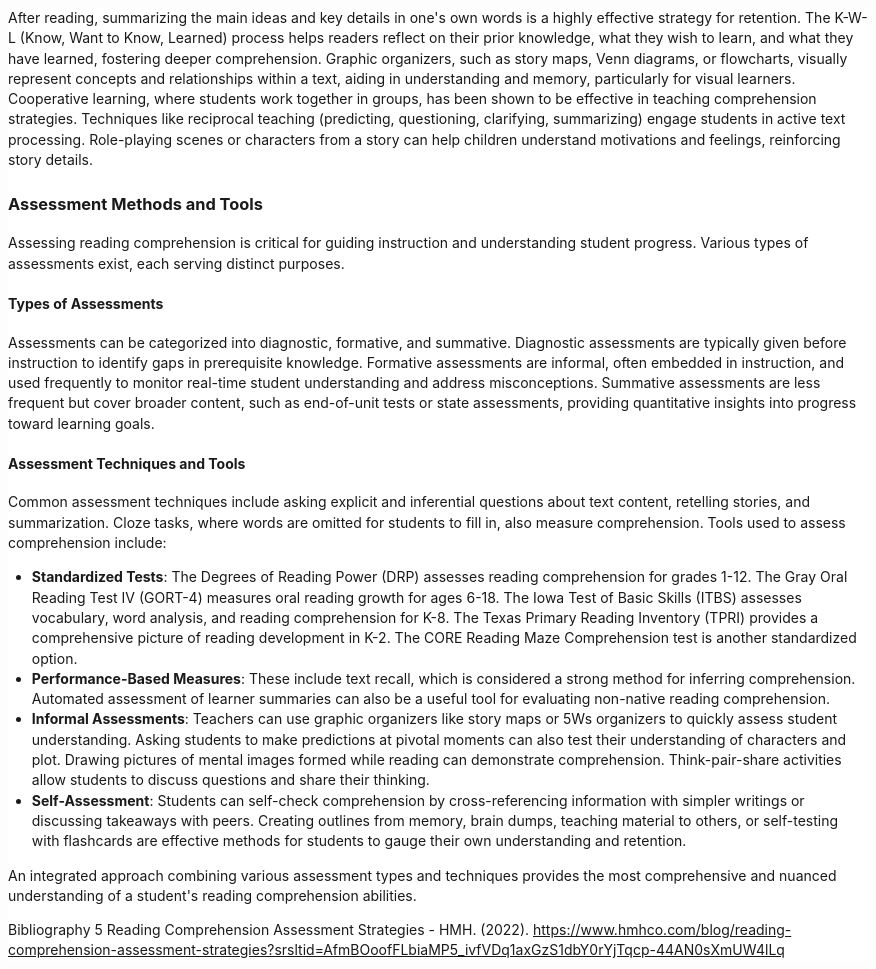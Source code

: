 After reading, summarizing the main ideas and key details in one's own words is a highly effective strategy for retention. The K-W-L (Know, Want to Know, Learned) process helps readers reflect on their prior knowledge, what they wish to learn, and what they have learned, fostering deeper comprehension. Graphic organizers, such as story maps, Venn diagrams, or flowcharts, visually represent concepts and relationships within a text, aiding in understanding and memory, particularly for visual learners. Cooperative learning, where students work together in groups, has been shown to be effective in teaching comprehension strategies. Techniques like reciprocal teaching (predicting, questioning, clarifying, summarizing) engage students in active text processing. Role-playing scenes or characters from a story can help children understand motivations and feelings, reinforcing story details.

### Assessment Methods and Tools

Assessing reading comprehension is critical for guiding instruction and understanding student progress. Various types of assessments exist, each serving distinct purposes.

#### Types of Assessments

Assessments can be categorized into diagnostic, formative, and summative. Diagnostic assessments are typically given before instruction to identify gaps in prerequisite knowledge. Formative assessments are informal, often embedded in instruction, and used frequently to monitor real-time student understanding and address misconceptions. Summative assessments are less frequent but cover broader content, such as end-of-unit tests or state assessments, providing quantitative insights into progress toward learning goals.

#### Assessment Techniques and Tools

Common assessment techniques include asking explicit and inferential questions about text content, retelling stories, and summarization. Cloze tasks, where words are omitted for students to fill in, also measure comprehension. Tools used to assess comprehension include:

*   **Standardized Tests**: The Degrees of Reading Power (DRP) assesses reading comprehension for grades 1-12. The Gray Oral Reading Test IV (GORT-4) measures oral reading growth for ages 6-18. The Iowa Test of Basic Skills (ITBS) assesses vocabulary, word analysis, and reading comprehension for K-8. The Texas Primary Reading Inventory (TPRI) provides a comprehensive picture of reading development in K-2. The CORE Reading Maze Comprehension test is another standardized option.
*   **Performance-Based Measures**: These include text recall, which is considered a strong method for inferring comprehension. Automated assessment of learner summaries can also be a useful tool for evaluating non-native reading comprehension.
*   **Informal Assessments**: Teachers can use graphic organizers like story maps or 5Ws organizers to quickly assess student understanding. Asking students to make predictions at pivotal moments can also test their understanding of characters and plot. Drawing pictures of mental images formed while reading can demonstrate comprehension. Think-pair-share activities allow students to discuss questions and share their thinking.
*   **Self-Assessment**: Students can self-check comprehension by cross-referencing information with simpler writings or discussing takeaways with peers. Creating outlines from memory, brain dumps, teaching material to others, or self-testing with flashcards are effective methods for students to gauge their own understanding and retention.

An integrated approach combining various assessment types and techniques provides the most comprehensive and nuanced understanding of a student's reading comprehension abilities.

Bibliography
5 Reading Comprehension Assessment Strategies - HMH. (2022). https://www.hmhco.com/blog/reading-comprehension-assessment-strategies?srsltid=AfmBOoofFLbiaMP5_ivfVDq1axGzS1dbY0rYjTqcp-44AN0sXmUW4lLq
